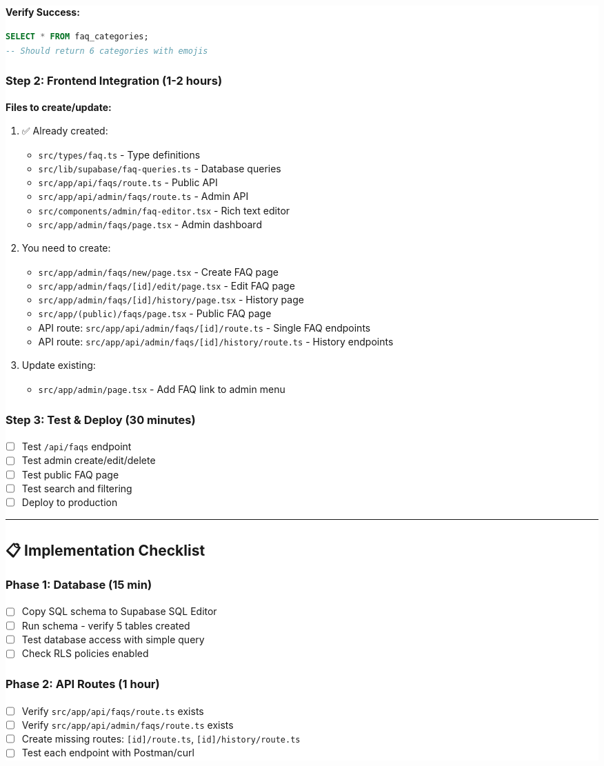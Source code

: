 **Verify Success:**
```sql
SELECT * FROM faq_categories;
-- Should return 6 categories with emojis
```

### Step 2: Frontend Integration (1-2 hours)

**Files to create/update:**

1. ✅ Already created:
   - `src/types/faq.ts` - Type definitions
   - `src/lib/supabase/faq-queries.ts` - Database queries
   - `src/app/api/faqs/route.ts` - Public API
   - `src/app/api/admin/faqs/route.ts` - Admin API
   - `src/components/admin/faq-editor.tsx` - Rich text editor
   - `src/app/admin/faqs/page.tsx` - Admin dashboard

2. You need to create:
   - `src/app/admin/faqs/new/page.tsx` - Create FAQ page
   - `src/app/admin/faqs/[id]/edit/page.tsx` - Edit FAQ page
   - `src/app/admin/faqs/[id]/history/page.tsx` - History page
   - `src/app/(public)/faqs/page.tsx` - Public FAQ page
   - API route: `src/app/api/admin/faqs/[id]/route.ts` - Single FAQ endpoints
   - API route: `src/app/api/admin/faqs/[id]/history/route.ts` - History endpoints

3. Update existing:
   - `src/app/admin/page.tsx` - Add FAQ link to admin menu

### Step 3: Test & Deploy (30 minutes)

- [ ] Test `/api/faqs` endpoint
- [ ] Test admin create/edit/delete
- [ ] Test public FAQ page
- [ ] Test search and filtering
- [ ] Deploy to production

---

## 📋 Implementation Checklist

### Phase 1: Database (15 min)
- [ ] Copy SQL schema to Supabase SQL Editor
- [ ] Run schema - verify 5 tables created
- [ ] Test database access with simple query
- [ ] Check RLS policies enabled

### Phase 2: API Routes (1 hour)
- [ ] Verify `src/app/api/faqs/route.ts` exists
- [ ] Verify `src/app/api/admin/faqs/route.ts` exists
- [ ] Create missing routes: `[id]/route.ts`, `[id]/history/route.ts`
- [ ] Test each endpoint with Postman/curl
